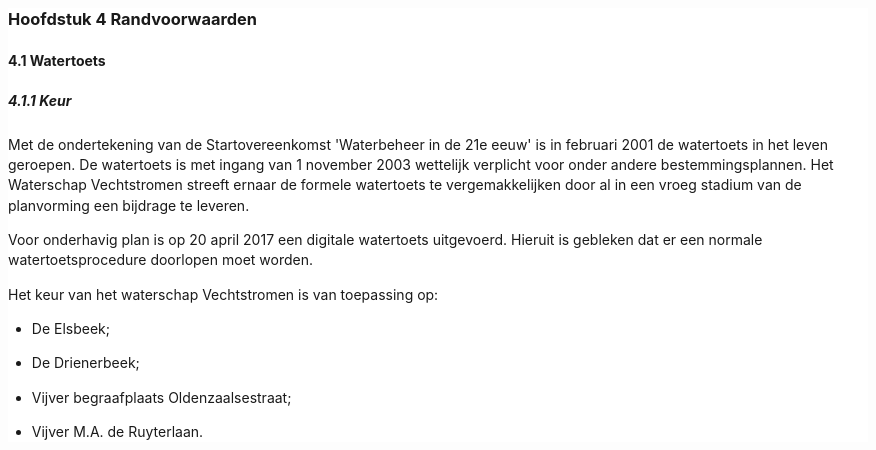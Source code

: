 ### Hoofdstuk 4 Randvoorwaarden

#### 4\.1 Watertoets

##### 4\.1\.1 Keur

Met de ondertekening van de Startovereenkomst 'Waterbeheer in de 21e eeuw' is in februari 2001 de watertoets in het leven geroepen. De watertoets is met ingang van 1 november 2003 wettelijk verplicht voor onder andere bestemmingsplannen. Het Waterschap Vechtstromen streeft ernaar de formele watertoets te vergemakkelijken door al in een vroeg stadium van de planvorming een bijdrage te leveren.

Voor onderhavig plan is op 20 april 2017 een digitale watertoets uitgevoerd. Hieruit is gebleken dat er een normale watertoetsprocedure doorlopen moet worden.

Het keur van het waterschap Vechtstromen is van toepassing op:

* De Elsbeek;

* De Drienerbeek;

* Vijver begraafplaats Oldenzaalsestraat;

* Vijver M.A. de Ruyterlaan.

